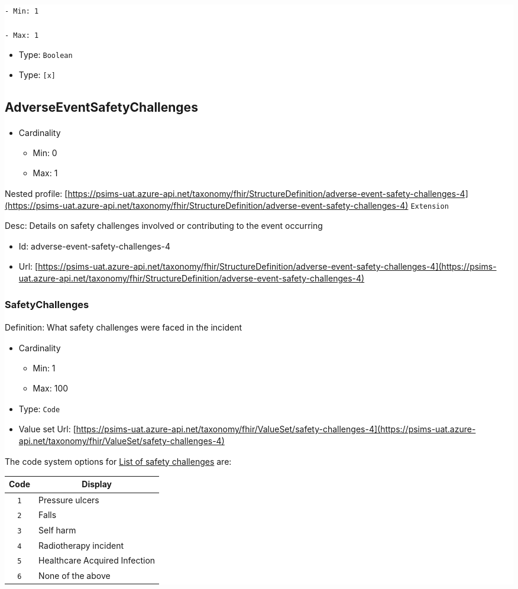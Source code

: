     - Min: 1

    - Max: 1

- Type: `Boolean`

- Type: `[x]`

## AdverseEventSafetyChallenges

- Cardinality

    - Min: 0

    - Max: 1

Nested profile: [https://psims-uat.azure-api.net/taxonomy/fhir/StructureDefinition/adverse-event-safety-challenges-4](https://psims-uat.azure-api.net/taxonomy/fhir/StructureDefinition/adverse-event-safety-challenges-4) `Extension`

Desc: Details on safety challenges involved or contributing to the event occurring

- Id: adverse-event-safety-challenges-4

- Url: [https://psims-uat.azure-api.net/taxonomy/fhir/StructureDefinition/adverse-event-safety-challenges-4](https://psims-uat.azure-api.net/taxonomy/fhir/StructureDefinition/adverse-event-safety-challenges-4)

### SafetyChallenges

 Definition: What safety challenges were faced in the incident

- Cardinality

    - Min: 1

    - Max: 100

- Type: `Code`

- Value set Url: [https://psims-uat.azure-api.net/taxonomy/fhir/ValueSet/safety-challenges-4](https://psims-uat.azure-api.net/taxonomy/fhir/ValueSet/safety-challenges-4)

The code system options for [List of safety challenges](/v4/code-systems/#list-of-safety-challenges) are: 

 | Code | Display |
 | --- | --- |
| `  1` | Pressure ulcers |
| `  2` | Falls |
| `  3` | Self harm |
| `  4` | Radiotherapy incident |
| `  5` | Healthcare Acquired Infection |
| `  6` | None of the above |
